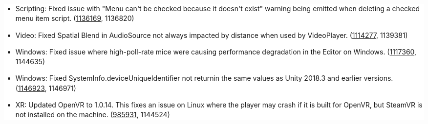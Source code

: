 *   Scripting: Fixed issue with "Menu can't be checked because it doesn't exist" warning being emitted when deleting a checked menu item script. ([1136169](https://issuetracker.unity3d.com/issues/deleting-script-of-a-checked-menuitem-results-in-cant-be-checked-because-it-doesnt-exist-error), 1136820)
    
*   Video: Fixed Spatial Blend in AudioSource not always impacted by distance when used by VideoPlayer. ([1114277](https://issuetracker.unity3d.com/issues/video-when-audio-output-mode-is-set-to-audio-source-audio-is-very-silent), 1139381)
    
*   Windows: Fixed issue where high-poll-rate mice were causing performance degradation in the Editor on Windows. ([1117360](https://issuetracker.unity3d.com/issues/input-polling-rates-drastically-decreases-editor-performance), 1144635)
    
*   Windows: Fixed SystemInfo.deviceUniqueIdentifier not returnin the same values as Unity 2018.3 and earlier versions. ([1146923](https://issuetracker.unity3d.com/issues/systeminfo-dot-deviceuniqueidentifier-returns-different-results-in-2019-dot-1), 1146971)
    
*   XR: Updated OpenVR to 1.0.14. This fixes an issue on Linux where the player may crash if it is built for OpenVR, but SteamVR is not installed on the machine. ([985931](https://issuetracker.unity3d.com/issues/linux-crash-in-dl-find-dso-for-object-when-entering-play-mode-with-vr-support-enabled), 1144524)



